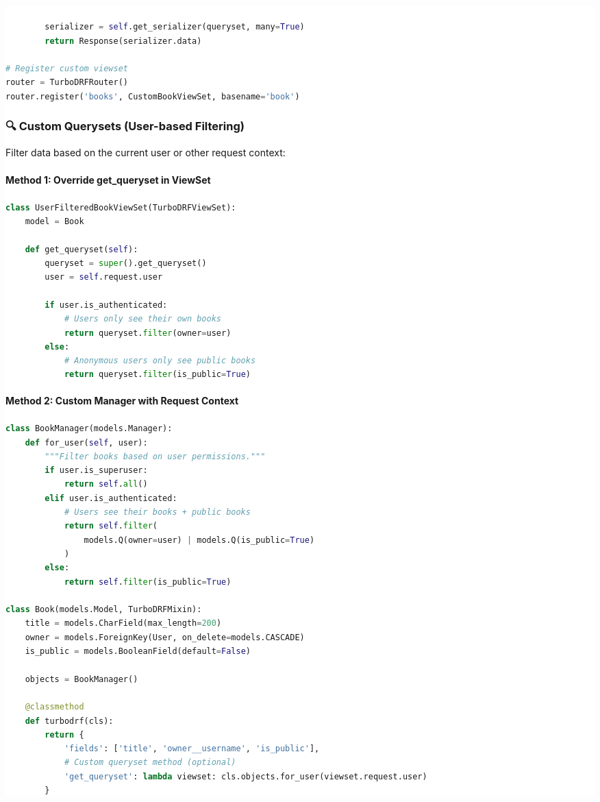 ```python
        
        serializer = self.get_serializer(queryset, many=True)
        return Response(serializer.data)

# Register custom viewset
router = TurboDRFRouter()
router.register('books', CustomBookViewSet, basename='book')
```

### 🔍 Custom Querysets (User-based Filtering)

Filter data based on the current user or other request context:

#### Method 1: Override get_queryset in ViewSet

```python
class UserFilteredBookViewSet(TurboDRFViewSet):
    model = Book
    
    def get_queryset(self):
        queryset = super().get_queryset()
        user = self.request.user
        
        if user.is_authenticated:
            # Users only see their own books
            return queryset.filter(owner=user)
        else:
            # Anonymous users only see public books
            return queryset.filter(is_public=True)
```

#### Method 2: Custom Manager with Request Context

```python
class BookManager(models.Manager):
    def for_user(self, user):
        """Filter books based on user permissions."""
        if user.is_superuser:
            return self.all()
        elif user.is_authenticated:
            # Users see their books + public books
            return self.filter(
                models.Q(owner=user) | models.Q(is_public=True)
            )
        else:
            return self.filter(is_public=True)

class Book(models.Model, TurboDRFMixin):
    title = models.CharField(max_length=200)
    owner = models.ForeignKey(User, on_delete=models.CASCADE)
    is_public = models.BooleanField(default=False)
    
    objects = BookManager()
    
    @classmethod
    def turbodrf(cls):
        return {
            'fields': ['title', 'owner__username', 'is_public'],
            # Custom queryset method (optional)
            'get_queryset': lambda viewset: cls.objects.for_user(viewset.request.user)
        }
```
